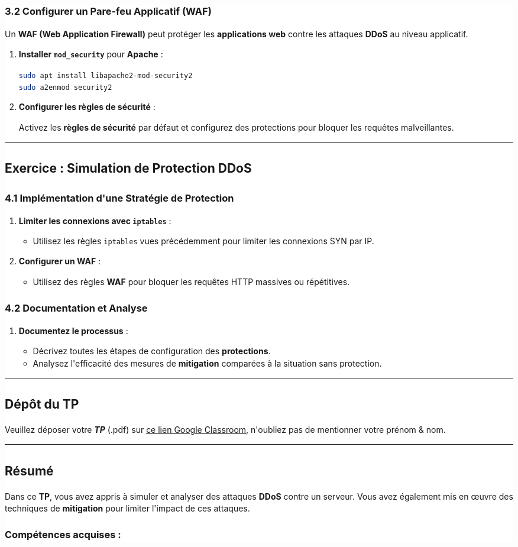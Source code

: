 ### 3.2 Configurer un Pare-feu Applicatif (WAF)

Un **WAF (Web Application Firewall)** peut protéger les **applications web** contre les attaques **DDoS** au niveau applicatif.

1. **Installer `mod_security`** pour **Apache** :
   
   ```bash
   sudo apt install libapache2-mod-security2
   sudo a2enmod security2
   ```

2. **Configurer les règles de sécurité** :
   
   Activez les **règles de sécurité** par défaut et configurez des protections pour bloquer les requêtes malveillantes.

---

## Exercice : Simulation de Protection DDoS

### 4.1 Implémentation d'une Stratégie de Protection

1. **Limiter les connexions avec `iptables`** :
   
   - Utilisez les règles `iptables` vues précédemment pour limiter les connexions SYN par IP.

2. **Configurer un WAF** :
   
   - Utilisez des règles **WAF** pour bloquer les requêtes HTTP massives ou répétitives.

### 4.2 Documentation et Analyse

1. **Documentez le processus** :
   
   - Décrivez toutes les étapes de configuration des **protections**.
   - Analysez l'efficacité des mesures de **mitigation** comparées à la situation sans protection.

---

## Dépôt du TP

Veuillez déposer votre ***TP*** (.pdf) sur [ce lien Google Classroom](https://classroom.google.com/c/NzIwNDg4OTMyNTk4?cjc=ya2vfva), n'oubliez pas de mentionner votre prénom & nom.

---

## Résumé

Dans ce **TP**, vous avez appris à simuler et analyser des attaques **DDoS** contre un serveur. Vous avez également mis en œuvre des techniques de **mitigation** pour limiter l'impact de ces attaques.

### Compétences acquises :
